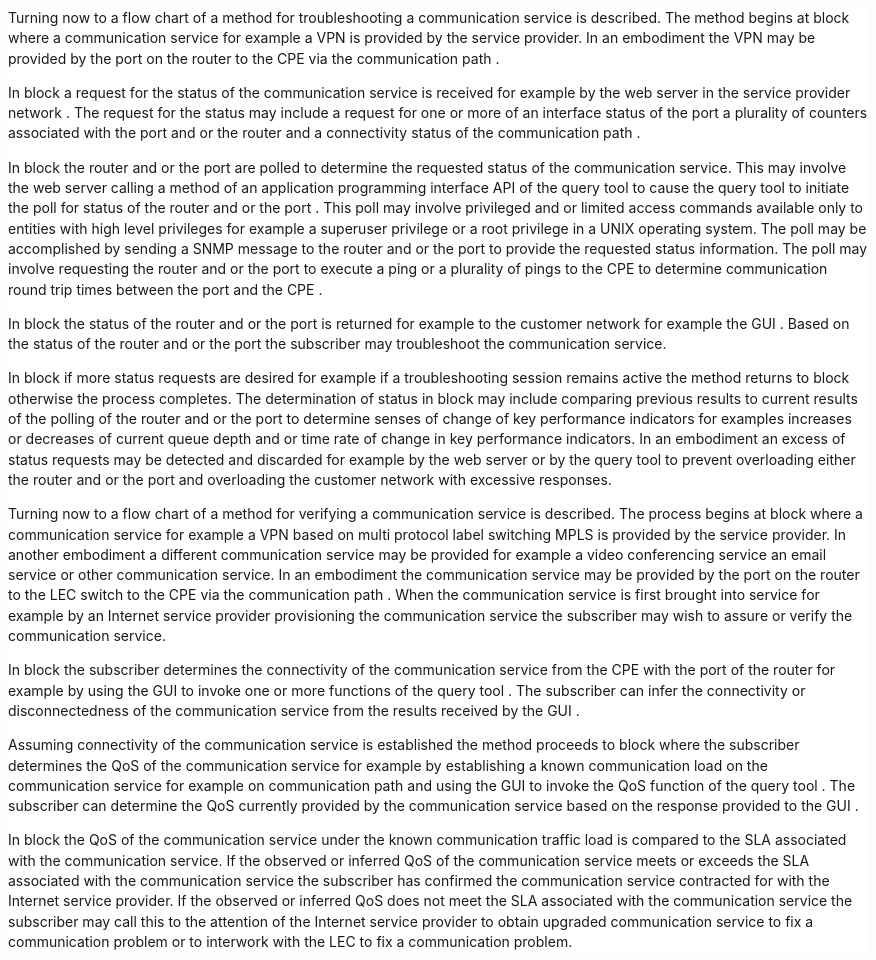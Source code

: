 Turning now to a flow chart of a method for troubleshooting a communication service is described. The method begins at block where a communication service for example a VPN is provided by the service provider. In an embodiment the VPN may be provided by the port on the router to the CPE via the communication path .

In block a request for the status of the communication service is received for example by the web server in the service provider network . The request for the status may include a request for one or more of an interface status of the port a plurality of counters associated with the port and or the router and a connectivity status of the communication path .

In block the router and or the port are polled to determine the requested status of the communication service. This may involve the web server calling a method of an application programming interface API of the query tool to cause the query tool to initiate the poll for status of the router and or the port . This poll may involve privileged and or limited access commands available only to entities with high level privileges for example a superuser privilege or a root privilege in a UNIX operating system. The poll may be accomplished by sending a SNMP message to the router and or the port to provide the requested status information. The poll may involve requesting the router and or the port to execute a ping or a plurality of pings to the CPE to determine communication round trip times between the port and the CPE .

In block the status of the router and or the port is returned for example to the customer network for example the GUI . Based on the status of the router and or the port the subscriber may troubleshoot the communication service.

In block if more status requests are desired for example if a troubleshooting session remains active the method returns to block otherwise the process completes. The determination of status in block may include comparing previous results to current results of the polling of the router and or the port to determine senses of change of key performance indicators for examples increases or decreases of current queue depth and or time rate of change in key performance indicators. In an embodiment an excess of status requests may be detected and discarded for example by the web server or by the query tool to prevent overloading either the router and or the port and overloading the customer network with excessive responses.

Turning now to a flow chart of a method for verifying a communication service is described. The process begins at block where a communication service for example a VPN based on multi protocol label switching MPLS is provided by the service provider. In another embodiment a different communication service may be provided for example a video conferencing service an email service or other communication service. In an embodiment the communication service may be provided by the port on the router to the LEC switch to the CPE via the communication path . When the communication service is first brought into service for example by an Internet service provider provisioning the communication service the subscriber may wish to assure or verify the communication service.

In block the subscriber determines the connectivity of the communication service from the CPE with the port of the router for example by using the GUI to invoke one or more functions of the query tool . The subscriber can infer the connectivity or disconnectedness of the communication service from the results received by the GUI .

Assuming connectivity of the communication service is established the method proceeds to block where the subscriber determines the QoS of the communication service for example by establishing a known communication load on the communication service for example on communication path and using the GUI to invoke the QoS function of the query tool . The subscriber can determine the QoS currently provided by the communication service based on the response provided to the GUI .

In block the QoS of the communication service under the known communication traffic load is compared to the SLA associated with the communication service. If the observed or inferred QoS of the communication service meets or exceeds the SLA associated with the communication service the subscriber has confirmed the communication service contracted for with the Internet service provider. If the observed or inferred QoS does not meet the SLA associated with the communication service the subscriber may call this to the attention of the Internet service provider to obtain upgraded communication service to fix a communication problem or to interwork with the LEC to fix a communication problem.

